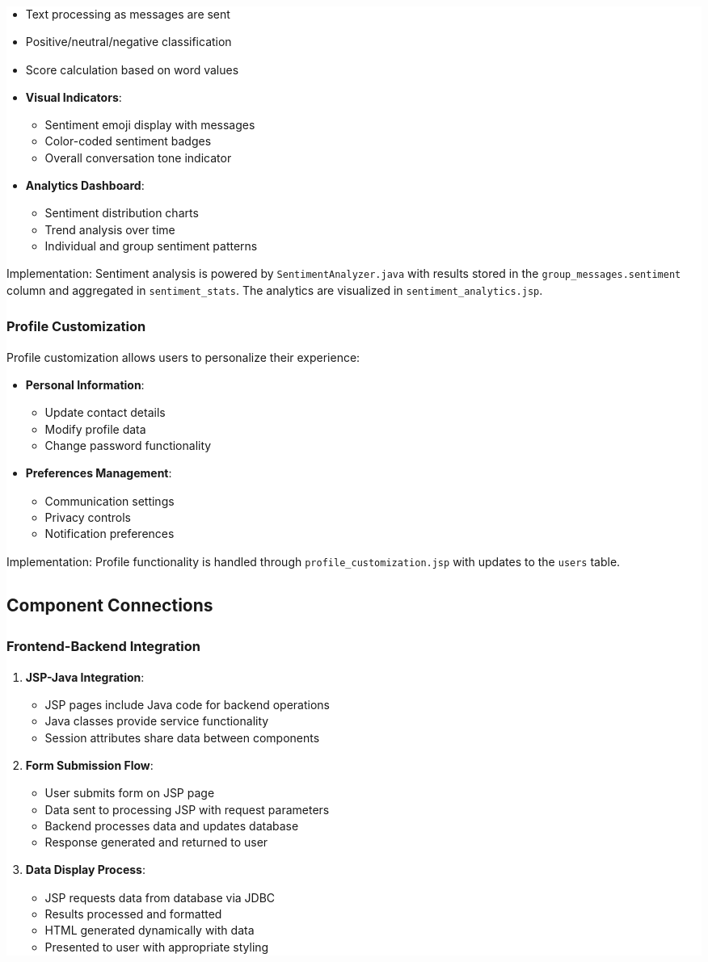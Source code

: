   - Text processing as messages are sent
  - Positive/neutral/negative classification
  - Score calculation based on word values
- **Visual Indicators**:

  - Sentiment emoji display with messages
  - Color-coded sentiment badges
  - Overall conversation tone indicator
- **Analytics Dashboard**:

  - Sentiment distribution charts
  - Trend analysis over time
  - Individual and group sentiment patterns

Implementation: Sentiment analysis is powered by `SentimentAnalyzer.java` with results stored in the `group_messages.sentiment` column and aggregated in `sentiment_stats`. The analytics are visualized in `sentiment_analytics.jsp`.

### Profile Customization

Profile customization allows users to personalize their experience:

- **Personal Information**:

  - Update contact details
  - Modify profile data
  - Change password functionality
- **Preferences Management**:

  - Communication settings
  - Privacy controls
  - Notification preferences

Implementation: Profile functionality is handled through `profile_customization.jsp` with updates to the `users` table.

## Component Connections

### Frontend-Backend Integration

1. **JSP-Java Integration**:

   - JSP pages include Java code for backend operations
   - Java classes provide service functionality
   - Session attributes share data between components
2. **Form Submission Flow**:

   - User submits form on JSP page
   - Data sent to processing JSP with request parameters
   - Backend processes data and updates database
   - Response generated and returned to user
3. **Data Display Process**:

   - JSP requests data from database via JDBC
   - Results processed and formatted
   - HTML generated dynamically with data
   - Presented to user with appropriate styling
